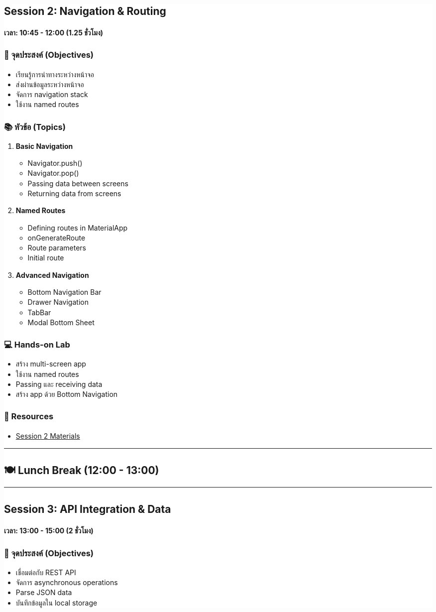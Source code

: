 
## Session 2: Navigation & Routing
**เวลา: 10:45 - 12:00 (1.25 ชั่วโมง)**

### 🎯 จุดประสงค์ (Objectives)
- เรียนรู้การนำทางระหว่างหน้าจอ
- ส่งผ่านข้อมูลระหว่างหน้าจอ
- จัดการ navigation stack
- ใช้งาน named routes

### 📚 หัวข้อ (Topics)
1. **Basic Navigation**
   - Navigator.push()
   - Navigator.pop()
   - Passing data between screens
   - Returning data from screens

2. **Named Routes**
   - Defining routes in MaterialApp
   - onGenerateRoute
   - Route parameters
   - Initial route

3. **Advanced Navigation**
   - Bottom Navigation Bar
   - Drawer Navigation
   - TabBar
   - Modal Bottom Sheet

### 💻 Hands-on Lab
- สร้าง multi-screen app
- ใช้งาน named routes
- Passing และ receiving data
- สร้าง app ด้วย Bottom Navigation

### 📁 Resources
- [Session 2 Materials](./session2/)

---

## 🍽️ Lunch Break (12:00 - 13:00)

---

## Session 3: API Integration & Data
**เวลา: 13:00 - 15:00 (2 ชั่วโมง)**

### 🎯 จุดประสงค์ (Objectives)
- เชื่อมต่อกับ REST API
- จัดการ asynchronous operations
- Parse JSON data
- บันทึกข้อมูลใน local storage
